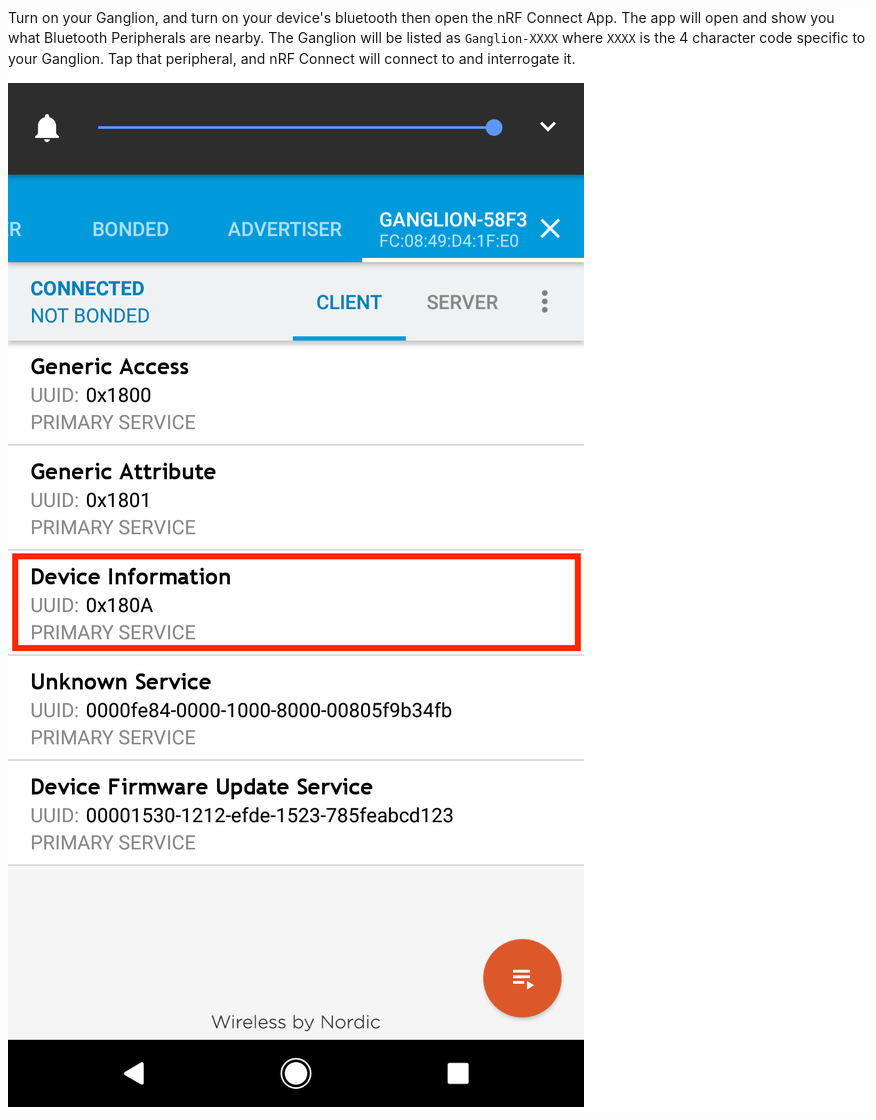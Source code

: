 Turn on your Ganglion, and turn on your device's bluetooth then open the nRF Connect App. The app will open and show you what Bluetooth Peripherals are nearby. The Ganglion will be listed as `Ganglion-XXXX` where `XXXX` is the 4 character code specific to your Ganglion. Tap that peripheral, and nRF Connect will connect to and interrogate it.  

![Ganglion Interrogation](../assets/images/ganglion_android-device-information.png)